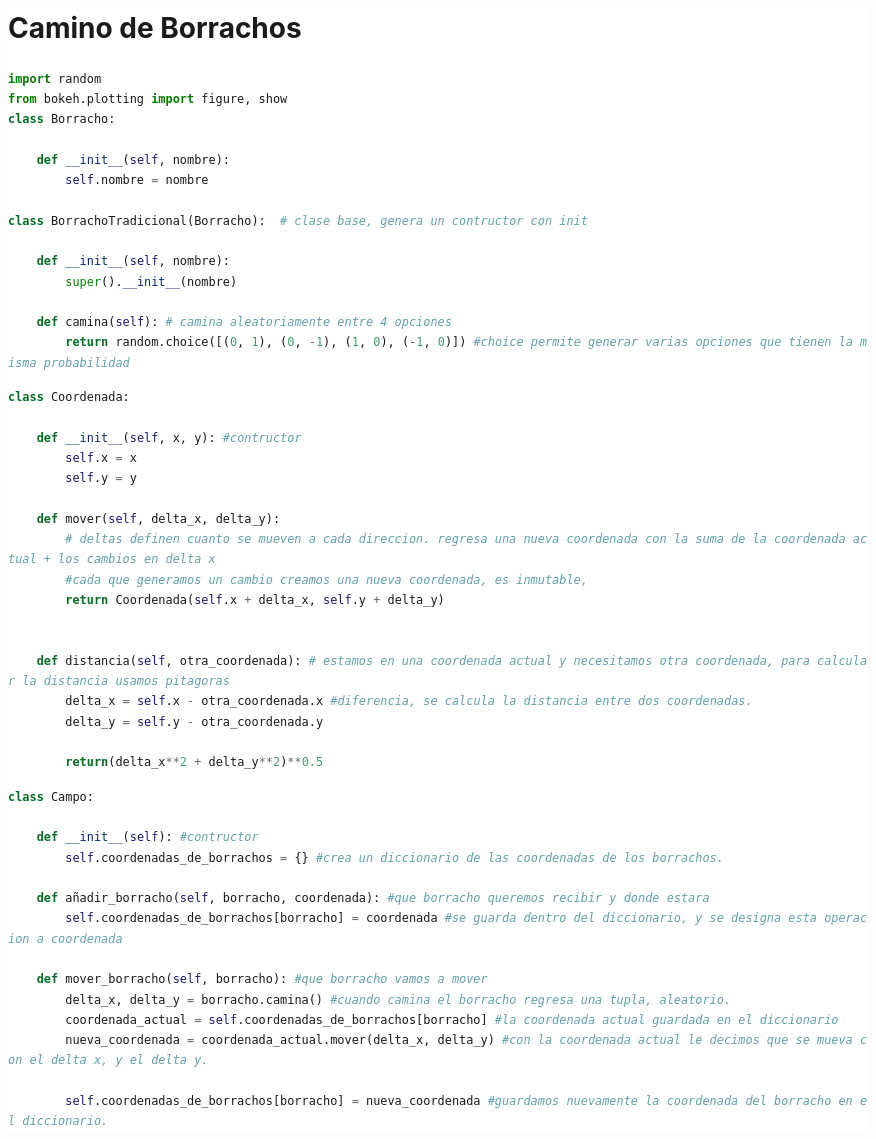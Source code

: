 # Camino de Borrachos
```py
import random
from bokeh.plotting import figure, show
class Borracho: 
    
    def __init__(self, nombre): 
        self.nombre = nombre
    
class BorrachoTradicional(Borracho):  # clase base, genera un contructor con init
    
    def __init__(self, nombre):
        super().__init__(nombre)

    def camina(self): # camina aleatoriamente entre 4 opciones
        return random.choice([(0, 1), (0, -1), (1, 0), (-1, 0)]) #choice permite generar varias opciones que tienen la misma probabilidad
```
```py
class Coordenada:

    def __init__(self, x, y): #contructor
        self.x = x
        self.y = y
    
    def mover(self, delta_x, delta_y): 
        # deltas definen cuanto se mueven a cada direccion. regresa una nueva coordenada con la suma de la coordenada actual + los cambios en delta x
        #cada que generamos un cambio creamos una nueva coordenada, es inmutable, 
        return Coordenada(self.x + delta_x, self.y + delta_y) 
        
    
    def distancia(self, otra_coordenada): # estamos en una coordenada actual y necesitamos otra coordenada, para calcular la distancia usamos pitagoras
        delta_x = self.x - otra_coordenada.x #diferencia, se calcula la distancia entre dos coordenadas.
        delta_y = self.y - otra_coordenada.y 

        return(delta_x**2 + delta_y**2)**0.5

```
```py
class Campo:

    def __init__(self): #contructor
        self.coordenadas_de_borrachos = {} #crea un diccionario de las coordenadas de los borrachos.

    def añadir_borracho(self, borracho, coordenada): #que borracho queremos recibir y donde estara
        self.coordenadas_de_borrachos[borracho] = coordenada #se guarda dentro del diccionario, y se designa esta operacion a coordenada

    def mover_borracho(self, borracho): #que borracho vamos a mover
        delta_x, delta_y = borracho.camina() #cuando camina el borracho regresa una tupla, aleatorio.
        coordenada_actual = self.coordenadas_de_borrachos[borracho] #la coordenada actual guardada en el diccionario
        nueva_coordenada = coordenada_actual.mover(delta_x, delta_y) #con la coordenada actual le decimos que se mueva con el delta x, y el delta y.

        self.coordenadas_de_borrachos[borracho] = nueva_coordenada #guardamos nuevamente la coordenada del borracho en el diccionario.

```